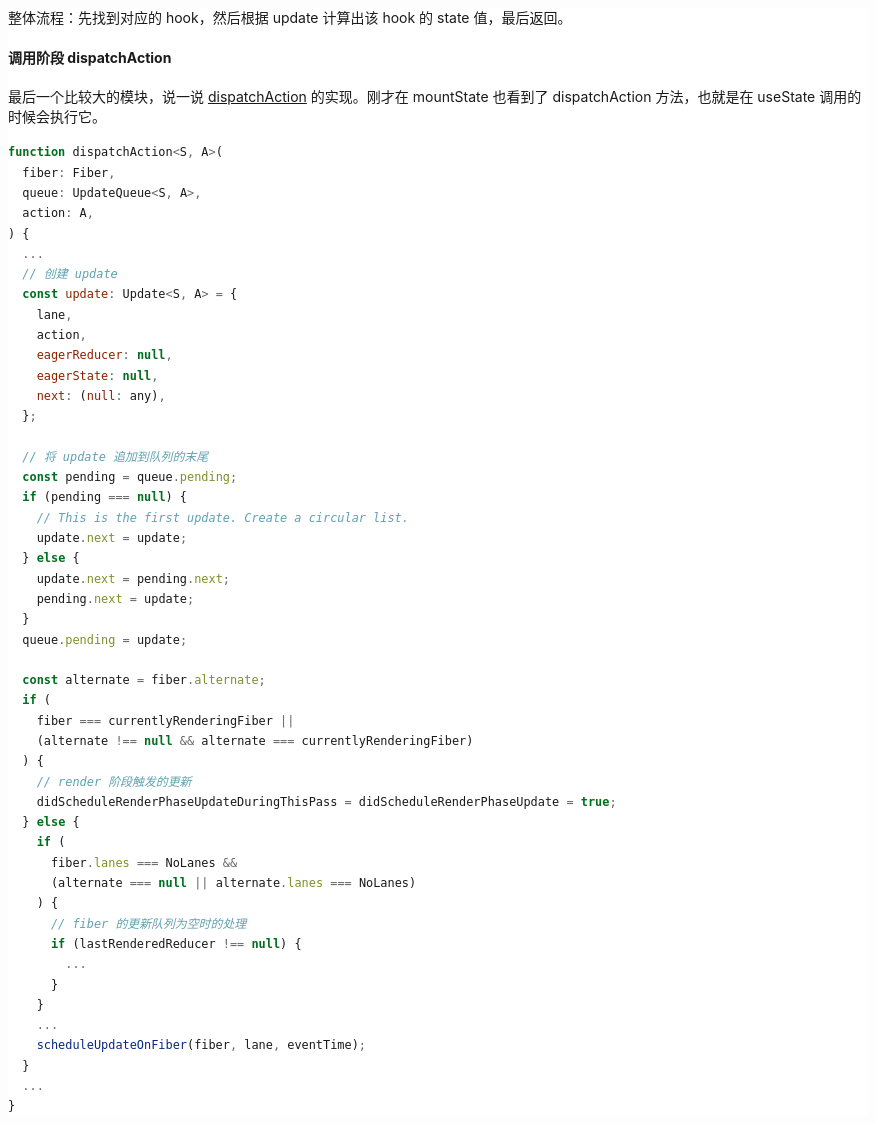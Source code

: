 整体流程：先找到对应的 hook，然后根据 update 计算出该 hook 的 state 值，最后返回。

#### 调用阶段 dispatchAction

最后一个比较大的模块，说一说 [dispatchAction](https://gitee.com/yanxu-gong/react-v16.14.0/blob/v16.14.0/packages/react-reconciler/src/ReactFiberHooks.new.js#L1686) 的实现。刚才在 mountState 也看到了 dispatchAction 方法，也就是在 useState 调用的时候会执行它。

```js
function dispatchAction<S, A>(
  fiber: Fiber,
  queue: UpdateQueue<S, A>,
  action: A,
) {
  ...
  // 创建 update
  const update: Update<S, A> = {
    lane,
    action,
    eagerReducer: null,
    eagerState: null,
    next: (null: any),
  };

  // 将 update 追加到队列的末尾
  const pending = queue.pending;
  if (pending === null) {
    // This is the first update. Create a circular list.
    update.next = update;
  } else {
    update.next = pending.next;
    pending.next = update;
  }
  queue.pending = update;

  const alternate = fiber.alternate;
  if (
    fiber === currentlyRenderingFiber ||
    (alternate !== null && alternate === currentlyRenderingFiber)
  ) {
    // render 阶段触发的更新
    didScheduleRenderPhaseUpdateDuringThisPass = didScheduleRenderPhaseUpdate = true;
  } else {
    if (
      fiber.lanes === NoLanes &&
      (alternate === null || alternate.lanes === NoLanes)
    ) {
      // fiber 的更新队列为空时的处理
      if (lastRenderedReducer !== null) {
        ...
      }
    }
    ...
    scheduleUpdateOnFiber(fiber, lane, eventTime);
  }
  ...
}
```
